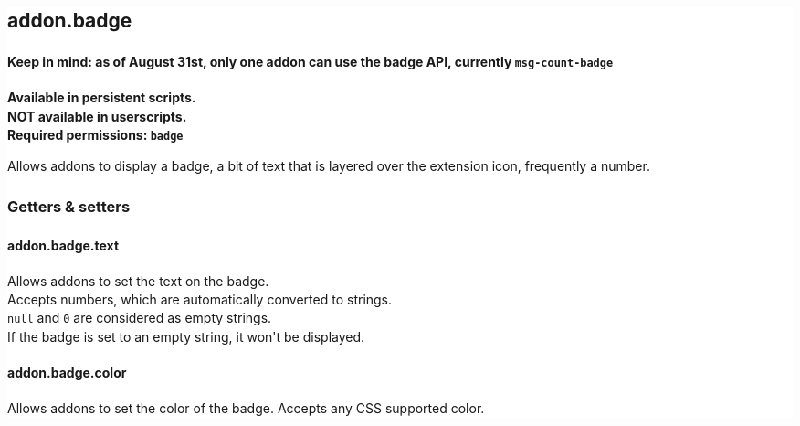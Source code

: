 
## addon.badge
#### Keep in mind: as of August 31st, only one addon can use the badge API, currently `msg-count-badge`
**Available in persistent scripts.**  
**NOT available in userscripts.**  
**Required permissions: `badge`**  

Allows addons to display a badge, a bit of text that is layered over the extension icon, frequently a number.

### Getters & setters
#### addon.badge.text
Allows addons to set the text on the badge.  
Accepts numbers, which are automatically converted to strings.  
`null` and `0` are considered as empty strings.  
If the badge is set to an empty string, it won't be displayed.
#### addon.badge.color
Allows addons to set the color of the badge.
Accepts any CSS supported color.
